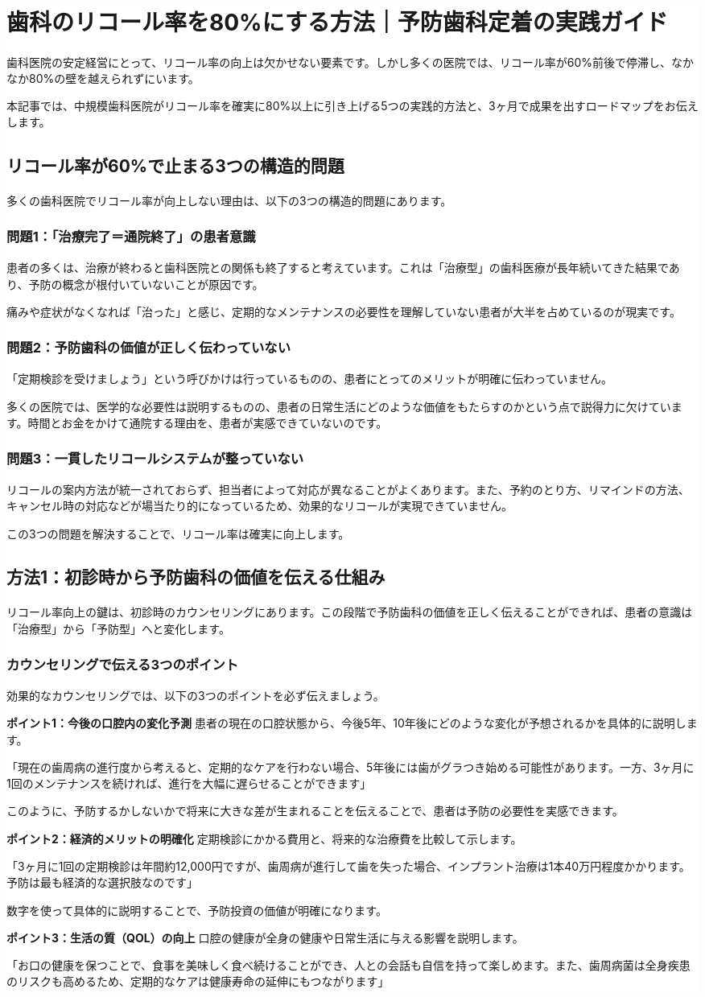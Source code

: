 # 歯科のリコール率を80%にする方法｜予防歯科定着の実践ガイド

歯科医院の安定経営にとって、リコール率の向上は欠かせない要素です。しかし多くの医院では、リコール率が60%前後で停滞し、なかなか80%の壁を越えられずにいます。

本記事では、中規模歯科医院がリコール率を確実に80%以上に引き上げる5つの実践的方法と、3ヶ月で成果を出すロードマップをお伝えします。

## リコール率が60%で止まる3つの構造的問題

多くの歯科医院でリコール率が向上しない理由は、以下の3つの構造的問題にあります。

### 問題1：「治療完了＝通院終了」の患者意識

患者の多くは、治療が終わると歯科医院との関係も終了すると考えています。これは「治療型」の歯科医療が長年続いてきた結果であり、予防の概念が根付いていないことが原因です。

痛みや症状がなくなれば「治った」と感じ、定期的なメンテナンスの必要性を理解していない患者が大半を占めているのが現実です。

### 問題2：予防歯科の価値が正しく伝わっていない

「定期検診を受けましょう」という呼びかけは行っているものの、患者にとってのメリットが明確に伝わっていません。

多くの医院では、医学的な必要性は説明するものの、患者の日常生活にどのような価値をもたらすのかという点で説得力に欠けています。時間とお金をかけて通院する理由を、患者が実感できていないのです。

### 問題3：一貫したリコールシステムが整っていない

リコールの案内方法が統一されておらず、担当者によって対応が異なることがよくあります。また、予約のとり方、リマインドの方法、キャンセル時の対応などが場当たり的になっているため、効果的なリコールが実現できていません。

この3つの問題を解決することで、リコール率は確実に向上します。

## 方法1：初診時から予防歯科の価値を伝える仕組み

リコール率向上の鍵は、初診時のカウンセリングにあります。この段階で予防歯科の価値を正しく伝えることができれば、患者の意識は「治療型」から「予防型」へと変化します。

### カウンセリングで伝える3つのポイント

効果的なカウンセリングでは、以下の3つのポイントを必ず伝えましょう。

**ポイント1：今後の口腔内の変化予測**
患者の現在の口腔状態から、今後5年、10年後にどのような変化が予想されるかを具体的に説明します。

「現在の歯周病の進行度から考えると、定期的なケアを行わない場合、5年後には歯がグラつき始める可能性があります。一方、3ヶ月に1回のメンテナンスを続ければ、進行を大幅に遅らせることができます」

このように、予防するかしないかで将来に大きな差が生まれることを伝えることで、患者は予防の必要性を実感できます。

**ポイント2：経済的メリットの明確化**
定期検診にかかる費用と、将来的な治療費を比較して示します。

「3ヶ月に1回の定期検診は年間約12,000円ですが、歯周病が進行して歯を失った場合、インプラント治療は1本40万円程度かかります。予防は最も経済的な選択肢なのです」

数字を使って具体的に説明することで、予防投資の価値が明確になります。

**ポイント3：生活の質（QOL）の向上**
口腔の健康が全身の健康や日常生活に与える影響を説明します。

「お口の健康を保つことで、食事を美味しく食べ続けることができ、人との会話も自信を持って楽しめます。また、歯周病菌は全身疾患のリスクも高めるため、定期的なケアは健康寿命の延伸にもつながります」
